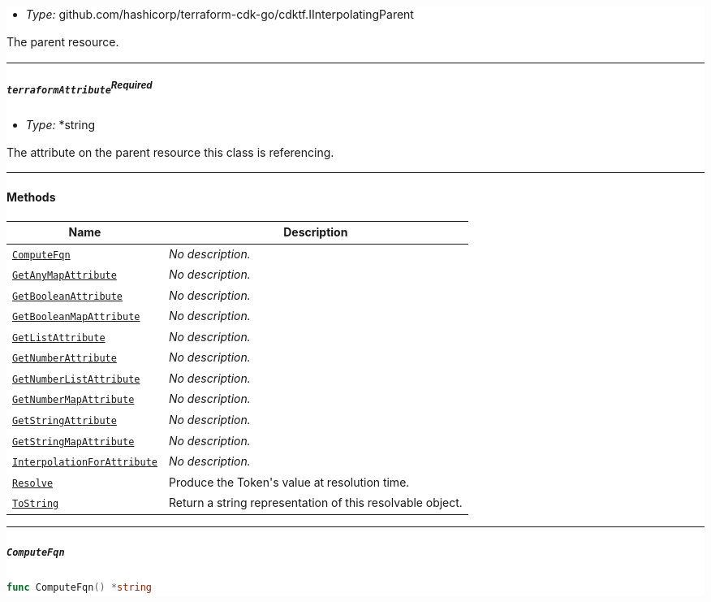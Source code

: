 - *Type:* github.com/hashicorp/terraform-cdk-go/cdktf.IInterpolatingParent

The parent resource.

---

##### `terraformAttribute`<sup>Required</sup> <a name="terraformAttribute" id="@cdktf/provider-mongodbatlas.dataMongodbatlasStreamConnections.DataMongodbatlasStreamConnectionsResultsAuthenticationOutputReference.Initializer.parameter.terraformAttribute"></a>

- *Type:* *string

The attribute on the parent resource this class is referencing.

---

#### Methods <a name="Methods" id="Methods"></a>

| **Name** | **Description** |
| --- | --- |
| <code><a href="#@cdktf/provider-mongodbatlas.dataMongodbatlasStreamConnections.DataMongodbatlasStreamConnectionsResultsAuthenticationOutputReference.computeFqn">ComputeFqn</a></code> | *No description.* |
| <code><a href="#@cdktf/provider-mongodbatlas.dataMongodbatlasStreamConnections.DataMongodbatlasStreamConnectionsResultsAuthenticationOutputReference.getAnyMapAttribute">GetAnyMapAttribute</a></code> | *No description.* |
| <code><a href="#@cdktf/provider-mongodbatlas.dataMongodbatlasStreamConnections.DataMongodbatlasStreamConnectionsResultsAuthenticationOutputReference.getBooleanAttribute">GetBooleanAttribute</a></code> | *No description.* |
| <code><a href="#@cdktf/provider-mongodbatlas.dataMongodbatlasStreamConnections.DataMongodbatlasStreamConnectionsResultsAuthenticationOutputReference.getBooleanMapAttribute">GetBooleanMapAttribute</a></code> | *No description.* |
| <code><a href="#@cdktf/provider-mongodbatlas.dataMongodbatlasStreamConnections.DataMongodbatlasStreamConnectionsResultsAuthenticationOutputReference.getListAttribute">GetListAttribute</a></code> | *No description.* |
| <code><a href="#@cdktf/provider-mongodbatlas.dataMongodbatlasStreamConnections.DataMongodbatlasStreamConnectionsResultsAuthenticationOutputReference.getNumberAttribute">GetNumberAttribute</a></code> | *No description.* |
| <code><a href="#@cdktf/provider-mongodbatlas.dataMongodbatlasStreamConnections.DataMongodbatlasStreamConnectionsResultsAuthenticationOutputReference.getNumberListAttribute">GetNumberListAttribute</a></code> | *No description.* |
| <code><a href="#@cdktf/provider-mongodbatlas.dataMongodbatlasStreamConnections.DataMongodbatlasStreamConnectionsResultsAuthenticationOutputReference.getNumberMapAttribute">GetNumberMapAttribute</a></code> | *No description.* |
| <code><a href="#@cdktf/provider-mongodbatlas.dataMongodbatlasStreamConnections.DataMongodbatlasStreamConnectionsResultsAuthenticationOutputReference.getStringAttribute">GetStringAttribute</a></code> | *No description.* |
| <code><a href="#@cdktf/provider-mongodbatlas.dataMongodbatlasStreamConnections.DataMongodbatlasStreamConnectionsResultsAuthenticationOutputReference.getStringMapAttribute">GetStringMapAttribute</a></code> | *No description.* |
| <code><a href="#@cdktf/provider-mongodbatlas.dataMongodbatlasStreamConnections.DataMongodbatlasStreamConnectionsResultsAuthenticationOutputReference.interpolationForAttribute">InterpolationForAttribute</a></code> | *No description.* |
| <code><a href="#@cdktf/provider-mongodbatlas.dataMongodbatlasStreamConnections.DataMongodbatlasStreamConnectionsResultsAuthenticationOutputReference.resolve">Resolve</a></code> | Produce the Token's value at resolution time. |
| <code><a href="#@cdktf/provider-mongodbatlas.dataMongodbatlasStreamConnections.DataMongodbatlasStreamConnectionsResultsAuthenticationOutputReference.toString">ToString</a></code> | Return a string representation of this resolvable object. |

---

##### `ComputeFqn` <a name="ComputeFqn" id="@cdktf/provider-mongodbatlas.dataMongodbatlasStreamConnections.DataMongodbatlasStreamConnectionsResultsAuthenticationOutputReference.computeFqn"></a>

```go
func ComputeFqn() *string
```
